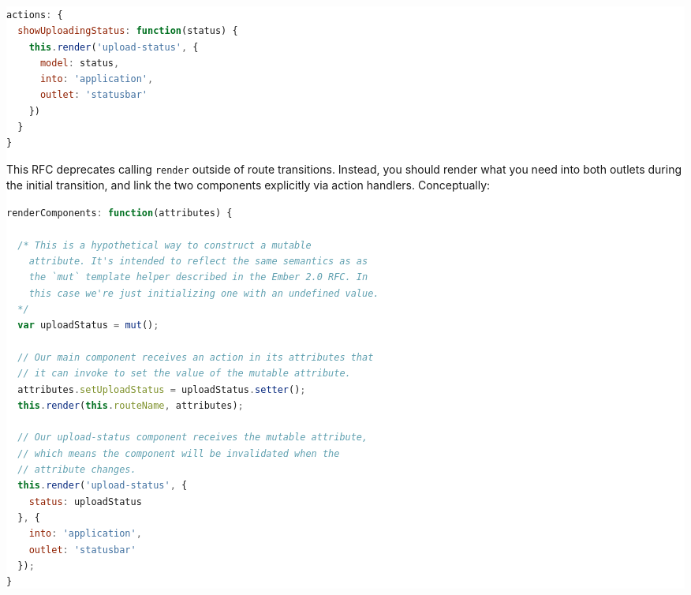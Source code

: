 ````js
actions: {
  showUploadingStatus: function(status) {
    this.render('upload-status', {
      model: status,
      into: 'application',
      outlet: 'statusbar'
    })
  }
}
````

This RFC deprecates calling `render` outside of route
transitions. Instead, you should render what you need into both
outlets during the initial transition, and link the two components
explicitly via action handlers. Conceptually:

````js
renderComponents: function(attributes) {

  /* This is a hypothetical way to construct a mutable
    attribute. It's intended to reflect the same semantics as as
    the `mut` template helper described in the Ember 2.0 RFC. In
    this case we're just initializing one with an undefined value.
  */
  var uploadStatus = mut();

  // Our main component receives an action in its attributes that
  // it can invoke to set the value of the mutable attribute.
  attributes.setUploadStatus = uploadStatus.setter();
  this.render(this.routeName, attributes);

  // Our upload-status component receives the mutable attribute,
  // which means the component will be invalidated when the
  // attribute changes.
  this.render('upload-status', {
    status: uploadStatus
  }, {
    into: 'application',
    outlet: 'statusbar'
  });
}
````

[element-and-fragment]: https://github.com/ef4/rfcs/blob/element-and-fragment/active/0000-element-and-fragment.md
